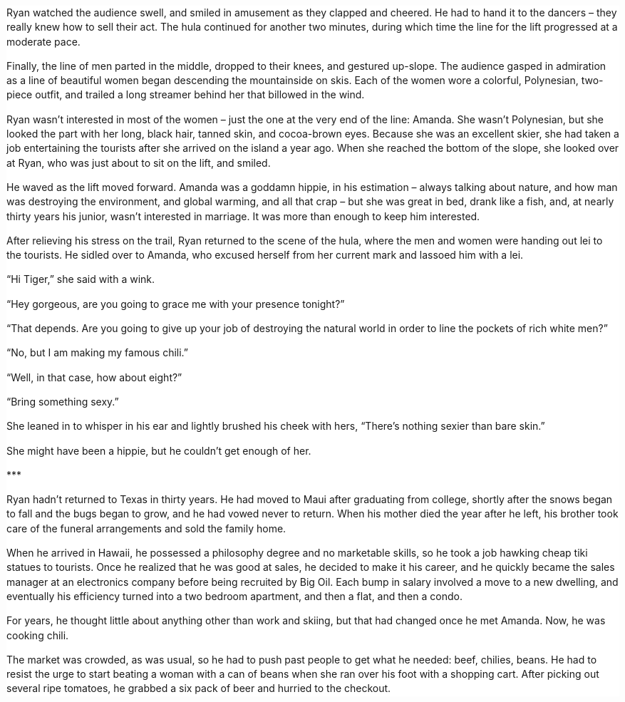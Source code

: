 Ryan watched the audience swell, and smiled in amusement as they clapped and cheered. He had to hand it to the dancers – they really knew how to sell their act. The hula continued for another two minutes, during which time the line for the lift progressed at a moderate pace.

Finally, the line of men parted in the middle, dropped to their knees, and gestured up-slope. The audience gasped in admiration as a line of beautiful women began descending the mountainside on skis. Each of the women wore a colorful, Polynesian, two-piece outfit, and trailed a long streamer behind her that billowed in the wind.

Ryan wasn’t interested in most of the women – just the one at the very end of the line: Amanda. She wasn’t Polynesian, but she looked the part with her long, black hair, tanned skin, and cocoa-brown eyes. Because she was an excellent skier, she had taken a job entertaining the tourists after she arrived on the island a year ago. When she reached the bottom of the slope, she looked over at Ryan, who was just about to sit on the lift, and smiled.

He waved as the lift moved forward. Amanda was a goddamn hippie, in his estimation – always talking about nature, and how man was destroying the environment, and global warming, and all that crap – but she was great in bed, drank like a fish, and, at nearly thirty years his junior, wasn’t interested in marriage. It was more than enough to keep him interested.

After relieving his stress on the trail, Ryan returned to the scene of the hula, where the men and women were handing out lei to the tourists. He sidled over to Amanda, who excused herself from her current mark and lassoed him with a lei.

“Hi Tiger,” she said with a wink.

“Hey gorgeous, are you going to grace me with your presence tonight?”

“That depends. Are you going to give up your job of destroying the natural world in order to line the pockets of rich white men?”

“No, but I am making my famous chili.”

“Well, in that case, how about eight?”

“Bring something sexy.”

She leaned in to whisper in his ear and lightly brushed his cheek with hers, “There’s nothing sexier than bare skin.”

She might have been a hippie, but he couldn’t get enough of her.

\*\*\*

Ryan hadn’t returned to Texas in thirty years. He had moved to Maui after graduating from college, shortly after the snows began to fall and the bugs began to grow, and he had vowed never to return. When his mother died the year after he left, his brother took care of the funeral arrangements and sold the family home.

When he arrived in Hawaii, he possessed a philosophy degree and no marketable skills, so he took a job hawking cheap tiki statues to tourists. Once he realized that he was good at sales, he decided to make it his career, and he quickly became the sales manager at an electronics company before being recruited by Big Oil. Each bump in salary involved a move to a new dwelling, and eventually his efficiency turned into a two bedroom apartment, and then a flat, and then a condo.

For years, he thought little about anything other than work and skiing, but that had changed once he met Amanda. Now, he was cooking chili.

The market was crowded, as was usual, so he had to push past people to get what he needed: beef, chilies, beans. He had to resist the urge to start beating a woman with a can of beans when she ran over his foot with a shopping cart. After picking out several ripe tomatoes, he grabbed a six pack of beer and hurried to the checkout.
